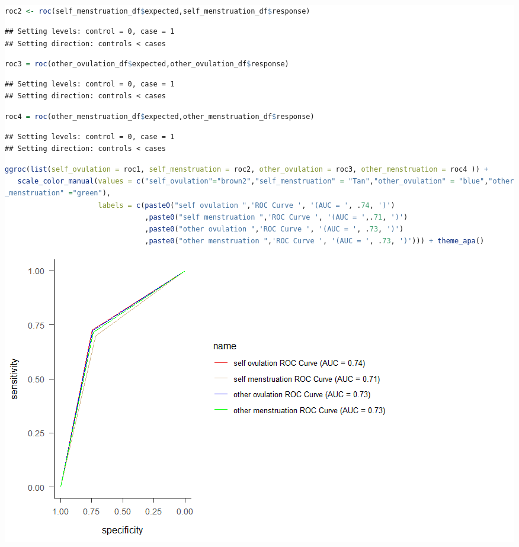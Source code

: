``` r
roc2 <- roc(self_menstruation_df$expected,self_menstruation_df$response)
```

    ## Setting levels: control = 0, case = 1
    ## Setting direction: controls < cases

``` r
roc3 = roc(other_ovulation_df$expected,other_ovulation_df$response)
```

    ## Setting levels: control = 0, case = 1
    ## Setting direction: controls < cases

``` r
roc4 = roc(other_menstruation_df$expected,other_menstruation_df$response)
```

    ## Setting levels: control = 0, case = 1
    ## Setting direction: controls < cases

``` r
ggroc(list(self_ovulation = roc1, self_menstruation = roc2, other_ovulation = roc3, other_menstruation = roc4 )) +
   scale_color_manual(values = c("self_ovulation"="brown2","self_menstruation" = "Tan","other_ovulation" = "blue","other_menstruation" ="green"),
                      labels = c(paste0("self ovulation ",'ROC Curve ', '(AUC = ', .74, ')')
                                 ,paste0("self menstruation ",'ROC Curve ', '(AUC = ',.71, ')')
                                 ,paste0("other ovulation ",'ROC Curve ', '(AUC = ', .73, ')')
                                 ,paste0("other menstruation ",'ROC Curve ', '(AUC = ', .73, ')'))) + theme_apa()
```

![](self_esteem_files/figure-gfm/unnamed-chunk-22-2.png)
